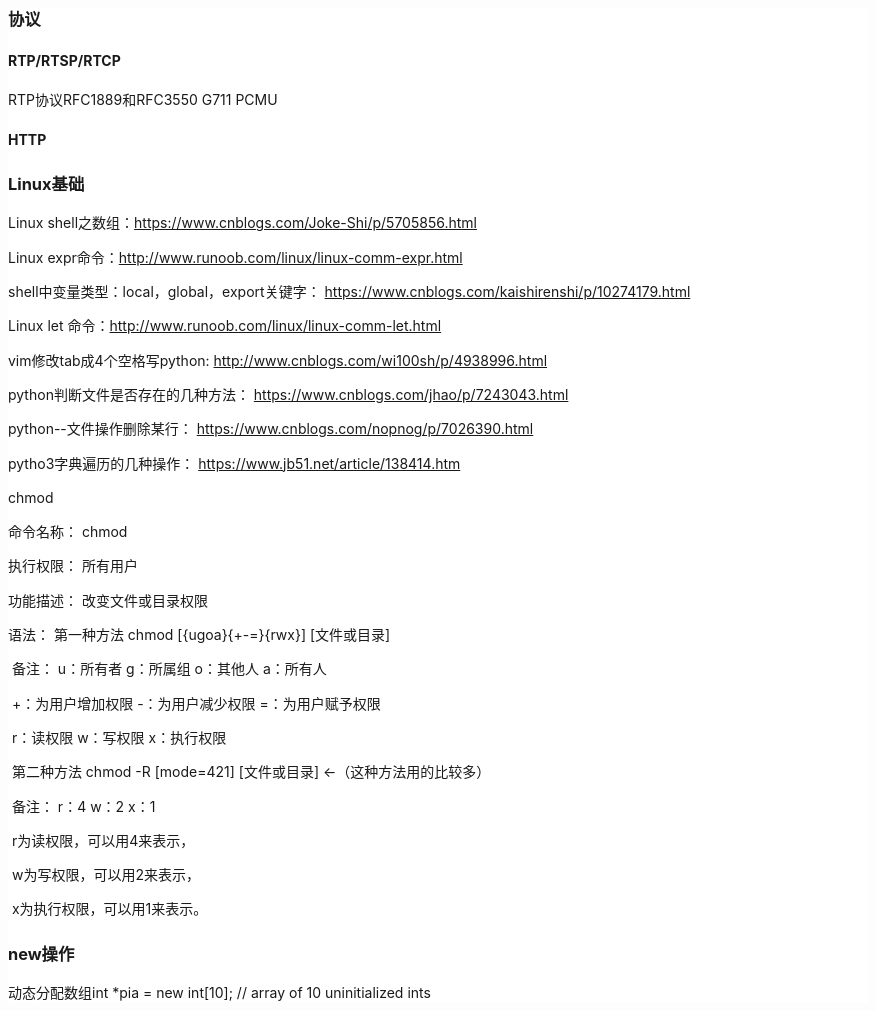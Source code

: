 ###  协议 

#### RTP/RTSP/RTCP

RTP协议RFC1889和RFC3550 G711 PCMU

#### HTTP

 

### Linux基础

Linux shell之数组：https://www.cnblogs.com/Joke-Shi/p/5705856.html

Linux expr命令：http://www.runoob.com/linux/linux-comm-expr.html

shell中变量类型：local，global，export关键字： https://www.cnblogs.com/kaishirenshi/p/10274179.html

Linux let 命令：http://www.runoob.com/linux/linux-comm-let.html

vim修改tab成4个空格写python: http://www.cnblogs.com/wi100sh/p/4938996.html

python判断文件是否存在的几种方法： https://www.cnblogs.com/jhao/p/7243043.html

python--文件操作删除某行： https://www.cnblogs.com/nopnog/p/7026390.html

pytho3字典遍历的几种操作： https://www.jb51.net/article/138414.htm

 

chmod

命令名称： chmod

执行权限： 所有用户

功能描述： 改变文件或目录权限

语法：     第一种方法   chmod   [{ugoa}{+-=}{rwx}]   [文件或目录]

​          备注：       u：所有者  g：所属组  o：其他人  a：所有人

​                      +：为用户增加权限   -：为用户减少权限   =：为用户赋予权限

​                      r：读权限   w：写权限   x：执行权限 

 

​          第二种方法   chmod  -R  [mode=421]   [文件或目录]   ←（这种方法用的比较多）

​           备注：      r：4  w：2  x：1

​                      r为读权限，可以用4来表示，

​                      w为写权限，可以用2来表示，

​                      x为执行权限，可以用1来表示。

 

### new操作

动态分配数组int *pia = new int[10]; // array of 10 uninitialized ints
